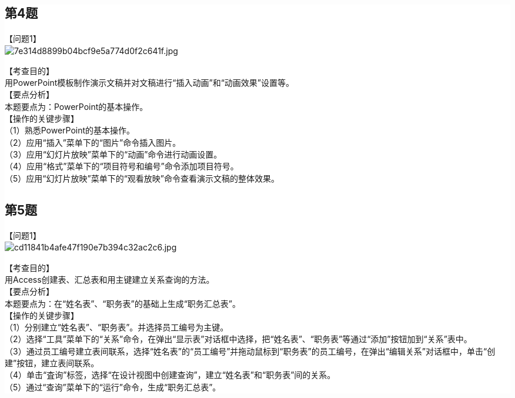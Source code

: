 

## 第4题 ##

【问题1】  
![7e314d8899b04bcf9e5a774d0f2c641f.jpg][]  
  
【考查目的】  
用PowerPoint模板制作演示文稿并对文稿进行“插入动画”和“动画效果”设置等。  
【要点分析】  
本题要点为：PowerPoint的基本操作。  
【操作的关键步骤】  
（1）熟悉PowerPoint的基本操作。  
（2）应用“插入”菜单下的“图片”命令插入图片。  
（3）应用“幻灯片放映”菜单下的“动画”命令进行动画设置。  
（4）应用“格式”菜单下的“项目符号和编号”命令添加项目符号。  
（5）应用“幻灯片放映”菜单下的“观看放映”命令查看演示文稿的整体效果。  
  


## 第5题 ##

【问题1】  
![cd11841b4afe47f190e7b394c32ac2c6.jpg][]  
  
【考查目的】  
用Access创建表、汇总表和用主键建立关系查询的方法。  
【要点分析】  
本题要点为：在“姓名表”、“职务表”的基础上生成“职务汇总表”。  
【操作的关键步骤】  
（1）分别建立“姓名表”、“职务表”。并选择员工编号为主键。  
（2）选择“工具”菜单下的“关系”命令，在弹出“显示表”对话框中选择，把“姓名表”、“职务表”等通过“添加”按钮加到“关系”表中。  
（3）通过员工编号建立表间联系，选择“姓名表”的“员工编号”并拖动鼠标到“职务表”的员工编号，在弹出“编辑关系”对话框中，单击“创建”按钮，建立表间联系。  
（4）单击“査询”标签，选择“在设计视图中创建查询”，建立“姓名表”和“职务表”间的关系。  
（5）通过“查询”菜单下的“运行”命令，生成“职务汇总表”。  
  



[28f2e9d522314949a4bc77386b57bbe4.jpg]: https://www.xkxxkx.cn/file/exam/software/信息处理技术员/案例/第1题/28f2e9d522314949a4bc77386b57bbe4.jpg
[3e8957f3a5454f599d4f1294369a1653.jpg]: https://www.xkxxkx.cn/file/exam/software/信息处理技术员/案例/第2题/3e8957f3a5454f599d4f1294369a1653.jpg
[590ac0fa1cc846c987718212f5293772.jpg]: https://www.xkxxkx.cn/file/exam/software/信息处理技术员/案例/第3题/590ac0fa1cc846c987718212f5293772.jpg
[7e314d8899b04bcf9e5a774d0f2c641f.jpg]: https://www.xkxxkx.cn/file/exam/software/信息处理技术员/案例/第4题/7e314d8899b04bcf9e5a774d0f2c641f.jpg
[cd11841b4afe47f190e7b394c32ac2c6.jpg]: https://www.xkxxkx.cn/file/exam/software/信息处理技术员/案例/第5题/cd11841b4afe47f190e7b394c32ac2c6.jpg


[5418637ad0c24a6a97be8305abc52344.jpg]: https://www.xkxxkx.cn/file/exam/software/信息处理技术员/案例/第2题/5418637ad0c24a6a97be8305abc52344.jpg
[54395710e4f246168d137b03bb661552.jpg]: https://www.xkxxkx.cn/file/exam/software/信息处理技术员/案例/第3题/54395710e4f246168d137b03bb661552.jpg
[553142941b5f49beac12487e20342051.jpg]: https://www.xkxxkx.cn/file/exam/software/信息处理技术员/案例/第5题/553142941b5f49beac12487e20342051.jpg
[72f973b948cc42f88316894067a74475.jpg]: https://www.xkxxkx.cn/file/exam/software/信息处理技术员/案例/第5题/72f973b948cc42f88316894067a74475.jpg
[02770d72e242413497a0eb264afa3ee0.jpg]: https://www.xkxxkx.cn/file/exam/software/信息处理技术员/案例/第5题/02770d72e242413497a0eb264afa3ee0.jpg